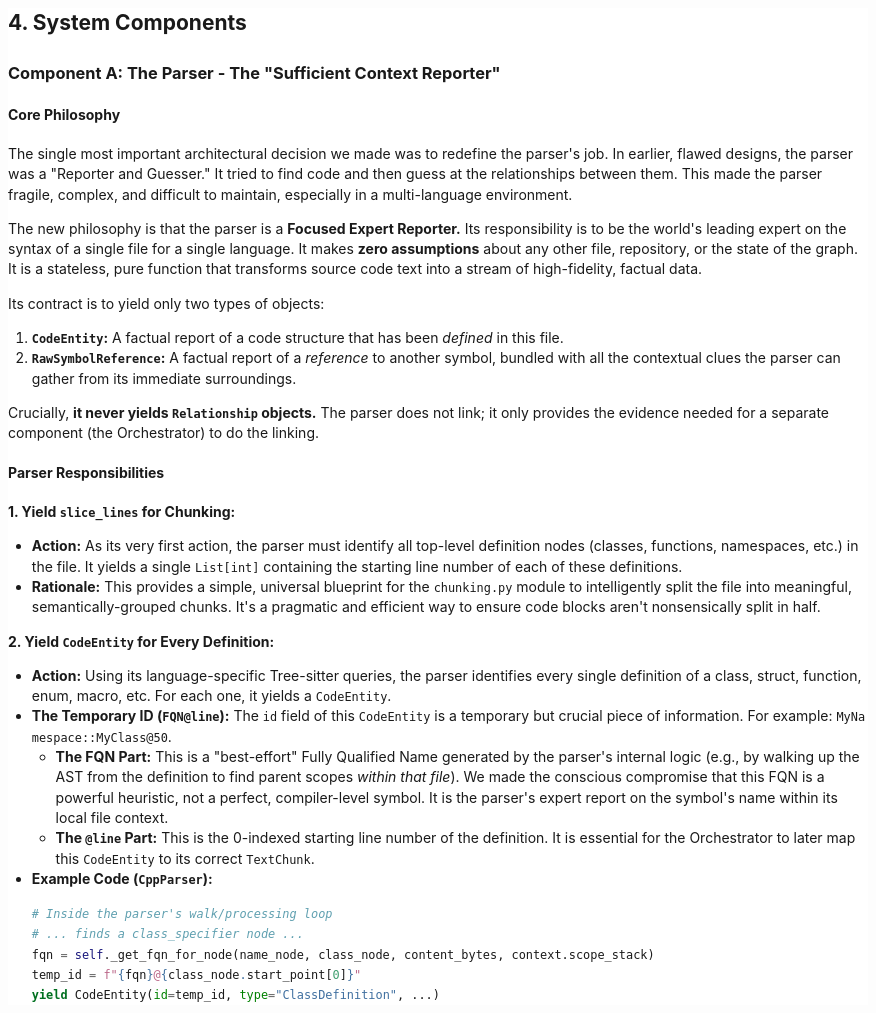 
## **4. System Components**

### **Component A: The Parser - The "Sufficient Context Reporter"**

#### **Core Philosophy**

The single most important architectural decision we made was to redefine the parser's job. In earlier, flawed designs, the parser was a "Reporter and Guesser." It tried to find code and then guess at the relationships between them. This made the parser fragile, complex, and difficult to maintain, especially in a multi-language environment.

The new philosophy is that the parser is a **Focused Expert Reporter.** Its responsibility is to be the world's leading expert on the syntax of a single file for a single language. It makes **zero assumptions** about any other file, repository, or the state of the graph. It is a stateless, pure function that transforms source code text into a stream of high-fidelity, factual data.

Its contract is to yield only two types of objects:
1.  **`CodeEntity`:** A factual report of a code structure that has been *defined* in this file.
2.  **`RawSymbolReference`:** A factual report of a *reference* to another symbol, bundled with all the contextual clues the parser can gather from its immediate surroundings.

Crucially, **it never yields `Relationship` objects.** The parser does not link; it only provides the evidence needed for a separate component (the Orchestrator) to do the linking.

#### **Parser Responsibilities**

**1. Yield `slice_lines` for Chunking:**
*   **Action:** As its very first action, the parser must identify all top-level definition nodes (classes, functions, namespaces, etc.) in the file. It yields a single `List[int]` containing the starting line number of each of these definitions.
*   **Rationale:** This provides a simple, universal blueprint for the `chunking.py` module to intelligently split the file into meaningful, semantically-grouped chunks. It's a pragmatic and efficient way to ensure code blocks aren't nonsensically split in half.

**2. Yield `CodeEntity` for Every Definition:**
*   **Action:** Using its language-specific Tree-sitter queries, the parser identifies every single definition of a class, struct, function, enum, macro, etc. For each one, it yields a `CodeEntity`.
*   **The Temporary ID (`FQN@line`):** The `id` field of this `CodeEntity` is a temporary but crucial piece of information. For example: `MyNamespace::MyClass@50`.
    *   **The FQN Part:** This is a "best-effort" Fully Qualified Name generated by the parser's internal logic (e.g., by walking up the AST from the definition to find parent scopes *within that file*). We made the conscious compromise that this FQN is a powerful heuristic, not a perfect, compiler-level symbol. It is the parser's expert report on the symbol's name within its local file context.
    *   **The `@line` Part:** This is the 0-indexed starting line number of the definition. It is essential for the Orchestrator to later map this `CodeEntity` to its correct `TextChunk`.
*   **Example Code (`CppParser`):**
    ```python
    # Inside the parser's walk/processing loop
    # ... finds a class_specifier node ...
    fqn = self._get_fqn_for_node(name_node, class_node, content_bytes, context.scope_stack)
    temp_id = f"{fqn}@{class_node.start_point[0]}"
    yield CodeEntity(id=temp_id, type="ClassDefinition", ...)
    ```
